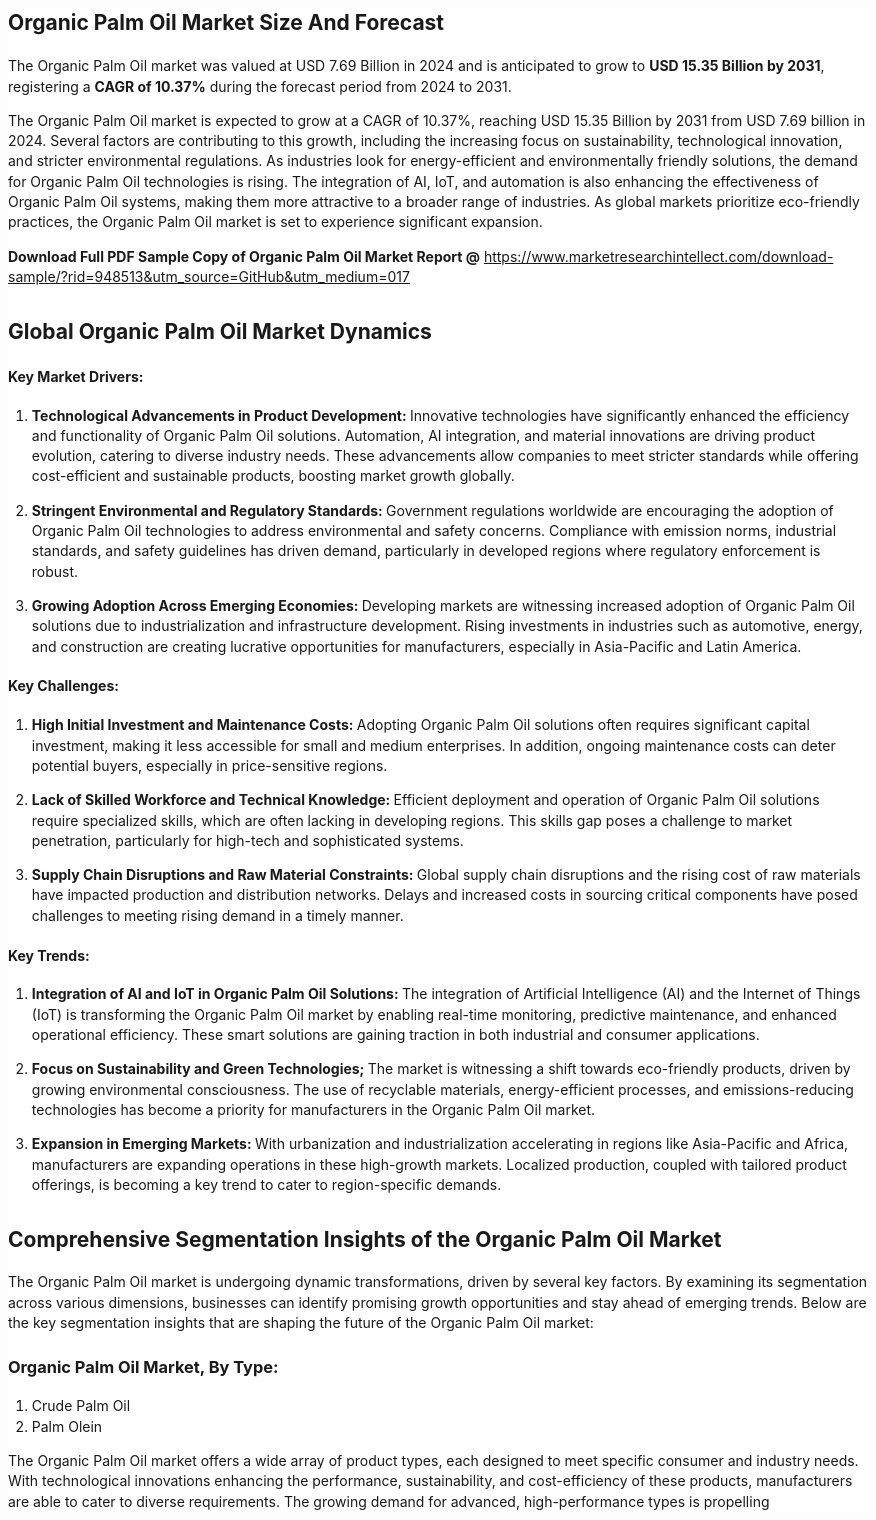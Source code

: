 <h2>Organic Palm Oil Market Size And Forecast</h2><p>The Organic Palm Oil market was valued at USD 7.69 Billion in 2024 and is anticipated to grow to <strong>USD 15.35 Billion by 2031</strong>, registering a <strong>CAGR of 10.37%</strong> during the forecast period from 2024 to 2031.</p><p>The Organic Palm Oil market is expected to grow at a CAGR of 10.37%, reaching USD 15.35 Billion by 2031 from USD 7.69 billion in 2024. Several factors are contributing to this growth, including the increasing focus on sustainability, technological innovation, and stricter environmental regulations. As industries look for energy-efficient and environmentally friendly solutions, the demand for Organic Palm Oil technologies is rising. The integration of AI, IoT, and automation is also enhancing the effectiveness of Organic Palm Oil systems, making them more attractive to a broader range of industries. As global markets prioritize eco-friendly practices, the Organic Palm Oil market is set to experience significant expansion.</p><p><strong>Download Full PDF Sample Copy of Organic Palm Oil Market Report @</strong>&nbsp;<a href="https://www.marketresearchintellect.com/download-sample/?rid=948513&amp;utm_source=GitHub&amp;utm_medium=017">https://www.marketresearchintellect.com/download-sample/?rid=948513&amp;utm_source=GitHub&amp;utm_medium=017</a></p><h2>Global Organic Palm Oil Market Dynamics</h2><h4><strong>Key Market Drivers:</strong></h4><ol><li><p><strong>Technological Advancements in Product Development:&nbsp;</strong>Innovative technologies have significantly enhanced the efficiency and functionality of Organic Palm Oil solutions. Automation, AI integration, and material innovations are driving product evolution, catering to diverse industry needs. These advancements allow companies to meet stricter standards while offering cost-efficient and sustainable products, boosting market growth globally.</p></li><li><p><strong>Stringent Environmental and Regulatory Standards:&nbsp;</strong>Government regulations worldwide are encouraging the adoption of Organic Palm Oil technologies to address environmental and safety concerns. Compliance with emission norms, industrial standards, and safety guidelines has driven demand, particularly in developed regions where regulatory enforcement is robust.</p></li><li><p><strong>Growing Adoption Across Emerging Economies:&nbsp;</strong>Developing markets are witnessing increased adoption of Organic Palm Oil solutions due to industrialization and infrastructure development. Rising investments in industries such as automotive, energy, and construction are creating lucrative opportunities for manufacturers, especially in Asia-Pacific and Latin America.</p></li></ol><h4><strong>Key Challenges:</strong></h4><ol><li><p><strong>High Initial Investment and Maintenance Costs:&nbsp;</strong>Adopting Organic Palm Oil solutions often requires significant capital investment, making it less accessible for small and medium enterprises. In addition, ongoing maintenance costs can deter potential buyers, especially in price-sensitive regions.</p></li><li><p><strong>Lack of Skilled Workforce and Technical Knowledge:&nbsp;</strong>Efficient deployment and operation of Organic Palm Oil solutions require specialized skills, which are often lacking in developing regions. This skills gap poses a challenge to market penetration, particularly for high-tech and sophisticated systems.</p></li><li><p><strong>Supply Chain Disruptions and Raw Material Constraints:&nbsp;</strong>Global supply chain disruptions and the rising cost of raw materials have impacted production and distribution networks. Delays and increased costs in sourcing critical components have posed challenges to meeting rising demand in a timely manner.</p></li></ol><h4><strong>Key Trends:</strong></h4><ol><li><p><strong>Integration of AI and IoT in Organic Palm Oil Solutions:&nbsp;</strong>The integration of Artificial Intelligence (AI) and the Internet of Things (IoT) is transforming the Organic Palm Oil market by enabling real-time monitoring, predictive maintenance, and enhanced operational efficiency. These smart solutions are gaining traction in both industrial and consumer applications.</p></li><li><p><strong>Focus on Sustainability and Green Technologies;&nbsp;</strong>The market is witnessing a shift towards eco-friendly products, driven by growing environmental consciousness. The use of recyclable materials, energy-efficient processes, and emissions-reducing technologies has become a priority for manufacturers in the Organic Palm Oil market.</p></li><li><p><strong>Expansion in Emerging Markets:&nbsp;</strong>With urbanization and industrialization accelerating in regions like Asia-Pacific and Africa, manufacturers are expanding operations in these high-growth markets. Localized production, coupled with tailored product offerings, is becoming a key trend to cater to region-specific demands.</p></li></ol><div class="article-main__content" data-test-id="publishing-text-block"><h2>Comprehensive Segmentation Insights of the Organic Palm Oil Market</h2><p>The Organic Palm Oil market is undergoing dynamic transformations, driven by several key factors. By examining its segmentation across various dimensions, businesses can identify promising growth opportunities and stay ahead of emerging trends. Below are the key segmentation insights that are shaping the future of the Organic Palm Oil market:</p><h3><strong>Organic Palm Oil Market, By Type:<br /></strong></h3><ol><li>Crude Palm Oil<li> Palm Olein</li></ol><p>The Organic Palm Oil market offers a wide array of product types, each designed to meet specific consumer and industry needs. With technological innovations enhancing the performance, sustainability, and cost-efficiency of these products, manufacturers are able to cater to diverse requirements. The growing demand for advanced, high-performance types is propelling